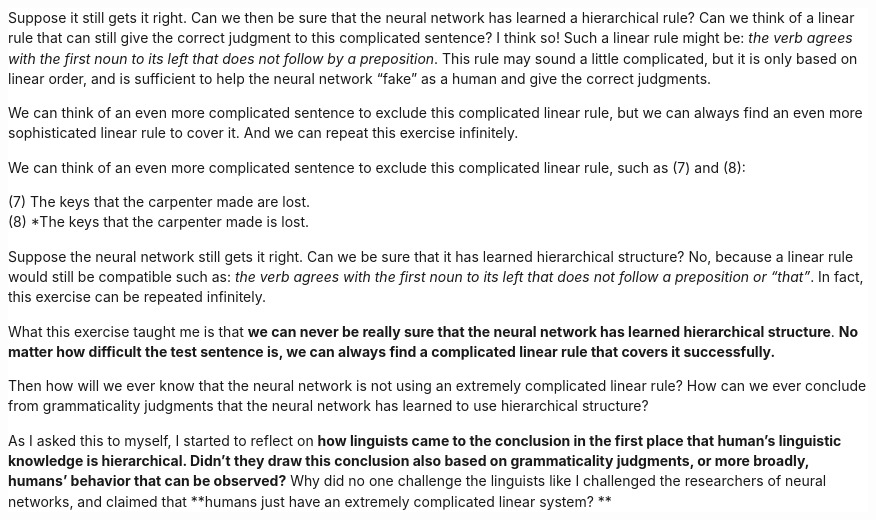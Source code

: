 

Suppose it still gets it right. Can we then be sure that the neural network has learned a hierarchical rule? Can we think of a linear rule that can still give the correct judgment to this complicated sentence? I think so! Such a linear rule might be: _the verb agrees with the first noun to its left that does not follow by a preposition_. This rule may sound a little complicated, but it is only based on linear order, and is sufficient to help the neural network “fake” as a human and give the correct judgments.





We can think of an even more complicated sentence to exclude this complicated linear rule, but we can always find an even more sophisticated linear rule to cover it. And we can repeat this exercise infinitely.





We can think of an even more complicated sentence to exclude this complicated linear rule, such as (7) and (8):





(7) The keys that the carpenter made are lost.   
(8) *The keys that the carpenter made is lost.





Suppose the neural network still gets it right. Can we be sure that it has learned hierarchical structure? No, because a linear rule would still be compatible such as: _the verb agrees with the first noun to its left that does not follow a preposition or “that”_. In fact, this exercise can be repeated infinitely.





What this exercise taught me is that **we can never be really sure that the neural network has learned hierarchical structure**. **No matter how difficult the test sentence is, we can always find a complicated linear rule that covers it successfully.**





Then how will we ever know that the neural network is not using an extremely complicated linear rule? How can we ever conclude from grammaticality judgments that the neural network has learned to use hierarchical structure? 





As I asked this to myself, I started to reflect on **how linguists came to the conclusion in the first place that human’s linguistic knowledge is hierarchical. Didn’t they draw this conclusion also based on grammaticality judgments, or more broadly, humans’ behavior that can be observed?** Why did no one challenge the linguists like I challenged the researchers of neural networks, and claimed that **humans just have an extremely complicated linear system? **




